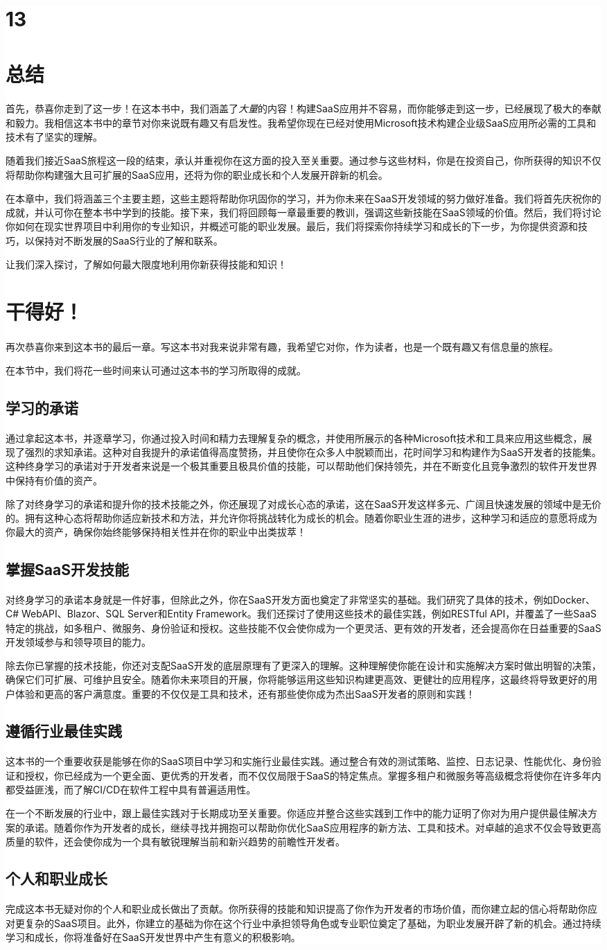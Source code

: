 # 13

# 总结

首先，恭喜你走到了这一步！在这本书中，我们涵盖了*大量*的内容！构建SaaS应用并不容易，而你能够走到这一步，已经展现了极大的奉献和毅力。我相信这本书中的章节对你来说既有趣又有启发性。我希望你现在已经对使用Microsoft技术构建企业级SaaS应用所必需的工具和技术有了坚实的理解。

随着我们接近SaaS旅程这一段的结束，承认并重视你在这方面的投入至关重要。通过参与这些材料，你是在投资自己，你所获得的知识不仅将帮助你构建强大且可扩展的SaaS应用，还将为你的职业成长和个人发展开辟新的机会。

在本章中，我们将涵盖三个主要主题，这些主题将帮助你巩固你的学习，并为你未来在SaaS开发领域的努力做好准备。我们将首先庆祝你的成就，并认可你在整本书中学到的技能。接下来，我们将回顾每一章最重要的教训，强调这些新技能在SaaS领域的价值。然后，我们将讨论你如何在现实世界项目中利用你的专业知识，并概述可能的职业发展。最后，我们将探索你持续学习和成长的下一步，为你提供资源和技巧，以保持对不断发展的SaaS行业的了解和联系。

让我们深入探讨，了解如何最大限度地利用你新获得技能和知识！

# 干得好！

再次恭喜你来到这本书的最后一章。写这本书对我来说非常有趣，我希望它对你，作为读者，也是一个既有趣又有信息量的旅程。

在本节中，我们将花一些时间来认可通过这本书的学习所取得的成就。

## 学习的承诺

通过拿起这本书，并逐章学习，你通过投入时间和精力去理解复杂的概念，并使用所展示的各种Microsoft技术和工具来应用这些概念，展现了强烈的求知承诺。这种对自我提升的承诺值得高度赞扬，并且使你在众多人中脱颖而出，花时间学习和构建作为SaaS开发者的技能集。这种终身学习的承诺对于开发者来说是一个极其重要且极具价值的技能，可以帮助他们保持领先，并在不断变化且竞争激烈的软件开发世界中保持有价值的资产。

除了对终身学习的承诺和提升你的技术技能之外，你还展现了对成长心态的承诺，这在SaaS开发这样多元、广阔且快速发展的领域中是无价的。拥有这种心态将帮助你适应新技术和方法，并允许你将挑战转化为成长的机会。随着你职业生涯的进步，这种学习和适应的意愿将成为你最大的资产，确保你始终能够保持相关性并在你的职业中出类拔萃！

## 掌握SaaS开发技能

对终身学习的承诺本身就是一件好事，但除此之外，你在SaaS开发方面也奠定了非常坚实的基础。我们研究了具体的技术，例如Docker、C# WebAPI、Blazor、SQL Server和Entity Framework。我们还探讨了使用这些技术的最佳实践，例如RESTful API，并覆盖了一些SaaS特定的挑战，如多租户、微服务、身份验证和授权。这些技能不仅会使你成为一个更灵活、更有效的开发者，还会提高你在日益重要的SaaS开发领域参与和领导项目的能力。

除去你已掌握的技术技能，你还对支配SaaS开发的底层原理有了更深入的理解。这种理解使你能在设计和实施解决方案时做出明智的决策，确保它们可扩展、可维护且安全。随着你未来项目的开展，你将能够运用这些知识构建更高效、更健壮的应用程序，这最终将导致更好的用户体验和更高的客户满意度。重要的不仅仅是工具和技术，还有那些使你成为杰出SaaS开发者的原则和实践！

## 遵循行业最佳实践

这本书的一个重要收获是能够在你的SaaS项目中学习和实施行业最佳实践。通过整合有效的测试策略、监控、日志记录、性能优化、身份验证和授权，你已经成为一个更全面、更优秀的开发者，而不仅仅局限于SaaS的特定焦点。掌握多租户和微服务等高级概念将使你在许多年内都受益匪浅，而了解CI/CD在软件工程中具有普遍适用性。

在一个不断发展的行业中，跟上最佳实践对于长期成功至关重要。你适应并整合这些实践到工作中的能力证明了你对为用户提供最佳解决方案的承诺。随着你作为开发者的成长，继续寻找并拥抱可以帮助你优化SaaS应用程序的新方法、工具和技术。对卓越的追求不仅会导致更高质量的软件，还会使你成为一个具有敏锐理解当前和新兴趋势的前瞻性开发者。

## 个人和职业成长

完成这本书无疑对你的个人和职业成长做出了贡献。你所获得的技能和知识提高了你作为开发者的市场价值，而你建立起的信心将帮助你应对更复杂的SaaS项目。此外，你建立的基础为你在这个行业中承担领导角色或专业职位奠定了基础，为职业发展开辟了新的机会。通过持续学习和成长，你将准备好在SaaS开发世界中产生有意义的积极影响。
